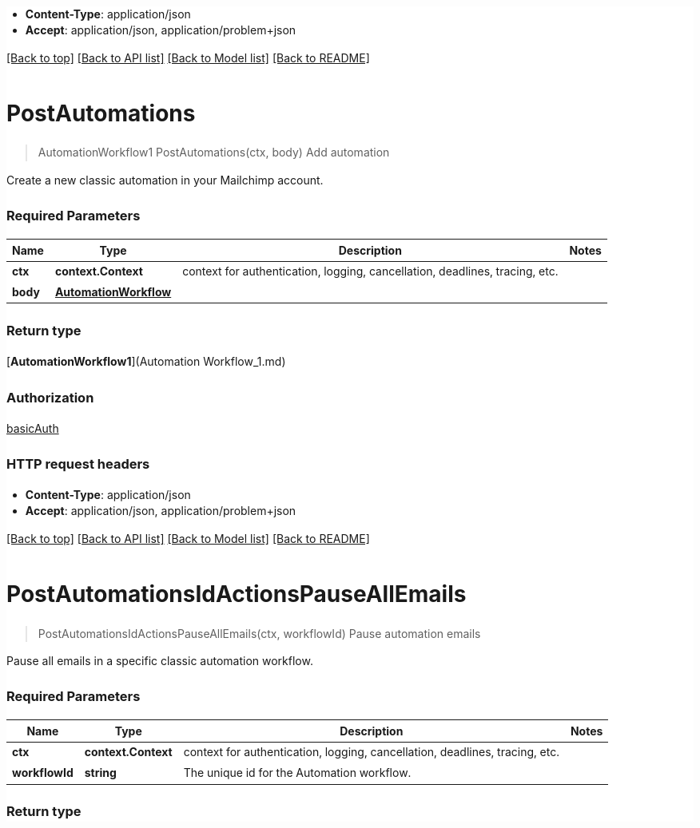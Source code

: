  - **Content-Type**: application/json
 - **Accept**: application/json, application/problem+json

[[Back to top]](#) [[Back to API list]](../README.md#documentation-for-api-endpoints) [[Back to Model list]](../README.md#documentation-for-models) [[Back to README]](../README.md)

# **PostAutomations**
> AutomationWorkflow1 PostAutomations(ctx, body)
Add automation

Create a new classic automation in your Mailchimp account.

### Required Parameters

Name | Type | Description  | Notes
------------- | ------------- | ------------- | -------------
 **ctx** | **context.Context** | context for authentication, logging, cancellation, deadlines, tracing, etc.
  **body** | [**AutomationWorkflow**](AutomationWorkflow.md)|  | 

### Return type

[**AutomationWorkflow1**](Automation Workflow_1.md)

### Authorization

[basicAuth](../README.md#basicAuth)

### HTTP request headers

 - **Content-Type**: application/json
 - **Accept**: application/json, application/problem+json

[[Back to top]](#) [[Back to API list]](../README.md#documentation-for-api-endpoints) [[Back to Model list]](../README.md#documentation-for-models) [[Back to README]](../README.md)

# **PostAutomationsIdActionsPauseAllEmails**
> PostAutomationsIdActionsPauseAllEmails(ctx, workflowId)
Pause automation emails

Pause all emails in a specific classic automation workflow.

### Required Parameters

Name | Type | Description  | Notes
------------- | ------------- | ------------- | -------------
 **ctx** | **context.Context** | context for authentication, logging, cancellation, deadlines, tracing, etc.
  **workflowId** | **string**| The unique id for the Automation workflow. | 

### Return type
